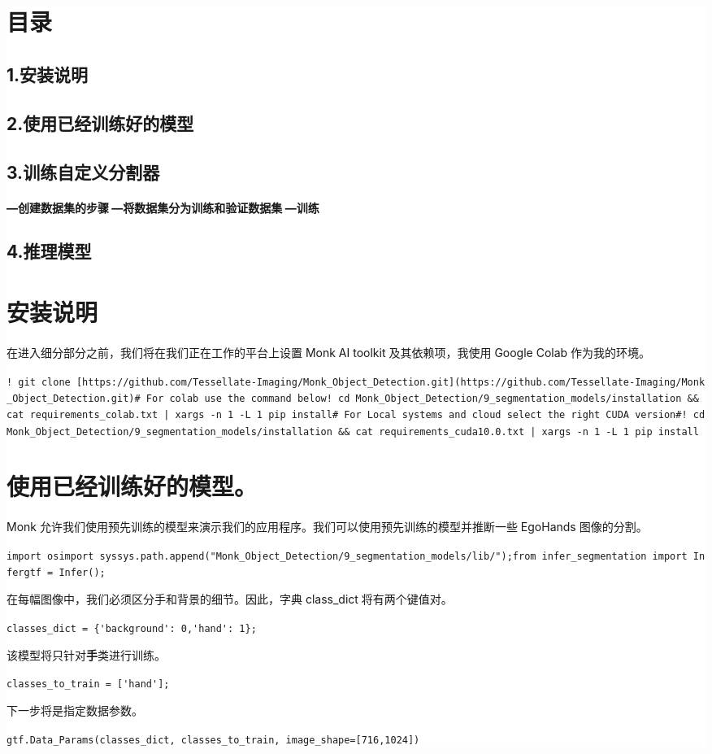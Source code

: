 # 目录

## 1.安装说明

## 2.使用已经训练好的模型

## 3.训练自定义分割器

**—创建数据集的步骤
—将数据集分为训练和验证数据集
—训练**

## 4.推理模型

# 安装说明

在进入细分部分之前，我们将在我们正在工作的平台上设置 Monk AI toolkit 及其依赖项，我使用 Google Colab 作为我的环境。

```
! git clone [https://github.com/Tessellate-Imaging/Monk_Object_Detection.git](https://github.com/Tessellate-Imaging/Monk_Object_Detection.git)# For colab use the command below! cd Monk_Object_Detection/9_segmentation_models/installation && cat requirements_colab.txt | xargs -n 1 -L 1 pip install# For Local systems and cloud select the right CUDA version#! cd Monk_Object_Detection/9_segmentation_models/installation && cat requirements_cuda10.0.txt | xargs -n 1 -L 1 pip install
```

# 使用已经训练好的模型。

Monk 允许我们使用预先训练的模型来演示我们的应用程序。我们可以使用预先训练的模型并推断一些 EgoHands 图像的分割。

```
import osimport syssys.path.append("Monk_Object_Detection/9_segmentation_models/lib/");from infer_segmentation import Infergtf = Infer();
```

在每幅图像中，我们必须区分手和背景的细节。因此，字典 class_dict 将有两个键值对。

```
classes_dict = {'background': 0,'hand': 1};
```

该模型将只针对**手**类进行训练。

```
classes_to_train = ['hand'];
```

下一步将是指定数据参数。

```
gtf.Data_Params(classes_dict, classes_to_train, image_shape=[716,1024])
```

